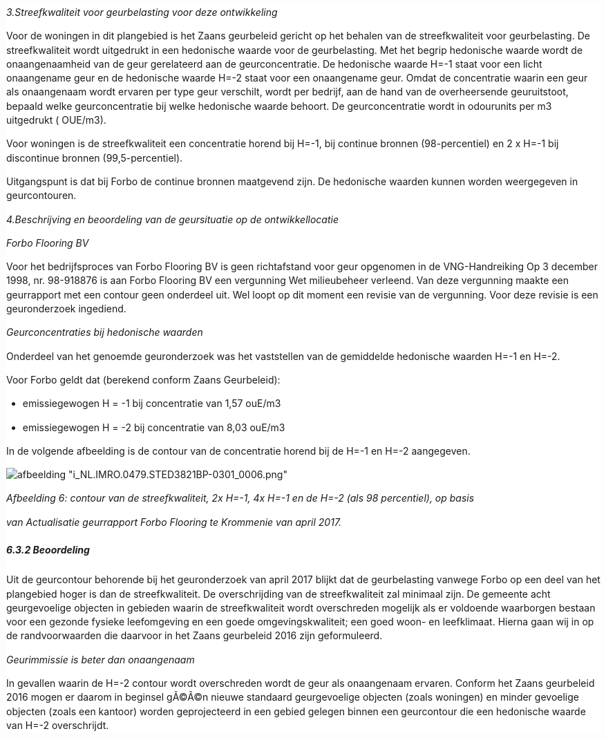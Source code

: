 *3\.Streefkwaliteit voor geurbelasting voor deze ontwikkeling*

Voor de woningen in dit plangebied is het Zaans geurbeleid gericht op het behalen van de streefkwaliteit voor geurbelasting. De streefkwaliteit wordt uitgedrukt in een hedonische waarde voor de geurbelasting. Met het begrip hedonische waarde wordt de onaangenaamheid van de geur gerelateerd aan de geurconcentratie. De hedonische waarde H\=\-1 staat voor een licht onaangename geur en de hedonische waarde H\=\-2 staat voor een onaangename geur. Omdat de concentratie waarin een geur als onaangenaam wordt ervaren per type geur verschilt, wordt per bedrijf, aan de hand van de overheersende geuruitstoot, bepaald welke geurconcentratie bij welke hedonische waarde behoort. De geurconcentratie wordt in odourunits per m3 uitgedrukt ( OUE/m3).

Voor woningen is de streefkwaliteit een concentratie horend bij H\=\-1, bij continue bronnen (98\-percentiel) en 2 x H\=\-1 bij discontinue bronnen (99,5\-percentiel).

Uitgangspunt is dat bij Forbo de continue bronnen maatgevend zijn. De hedonische waarden kunnen worden weergegeven in geurcontouren.

*4\.Beschrijving en beoordeling van de geursituatie op de ontwikkellocatie*

*Forbo Flooring BV*

Voor het bedrijfsproces van Forbo Flooring BV is geen richtafstand voor geur opgenomen in de VNG\-Handreiking Op 3 december 1998, nr. 98\-918876 is aan Forbo Flooring BV een vergunning Wet milieubeheer verleend. Van deze vergunning maakte een geurrapport met een contour geen onderdeel uit. Wel loopt op dit moment een revisie van de vergunning. Voor deze revisie is een geuronderzoek ingediend.

*Geurconcentraties bij hedonische waarden*

Onderdeel van het genoemde geuronderzoek was het vaststellen van de gemiddelde hedonische waarden H\=\-1 en H\=\-2\.

Voor Forbo geldt dat (berekend conform Zaans Geurbeleid):

* emissiegewogen H \= \-1 bij concentratie van 1,57 ouE/m3

* emissiegewogen H \= \-2 bij concentratie van 8,03 ouE/m3

In de volgende afbeelding is de contour van de concentratie horend bij de H\=\-1 en H\=\-2 aangegeven.

![afbeelding "i_NL.IMRO.0479.STED3821BP-0301_0006.png"](i_NL.IMRO.0479.STED3821BP-0301_0006.png)

*Afbeelding 6: contour van de streefkwaliteit, 2x H\=\-1, 4x H\=\-1 en de H\=\-2 (als 98 percentiel), op basis*

*van Actualisatie geurrapport Forbo Flooring te Krommenie van april 2017\.*

##### 6\.3\.2 Beoordeling

Uit de geurcontour behorende bij het geuronderzoek van april 2017 blijkt dat de geurbelasting vanwege Forbo op een deel van het plangebied hoger is dan de streefkwaliteit. De overschrijding van de streefkwaliteit zal minimaal zijn. De gemeente acht geurgevoelige objecten in gebieden waarin de streefkwaliteit wordt overschreden mogelijk als er voldoende waarborgen bestaan voor een gezonde fysieke leefomgeving en een goede omgevingskwaliteit; een goed woon\- en leefklimaat. Hierna gaan wij in op de randvoorwaarden die daarvoor in het Zaans geurbeleid 2016 zijn geformuleerd.

*Geurimmissie is beter dan onaangenaam*

In gevallen waarin de H\=\-2 contour wordt overschreden wordt de geur als onaangenaam ervaren. Conform het Zaans geurbeleid 2016 mogen er daarom in beginsel gÃ©Ã©n nieuwe standaard geurgevoelige objecten (zoals woningen) en minder gevoelige objecten (zoals een kantoor) worden geprojecteerd in een gebied gelegen binnen een geurcontour die een hedonische waarde van H\=\-2 overschrijdt.
